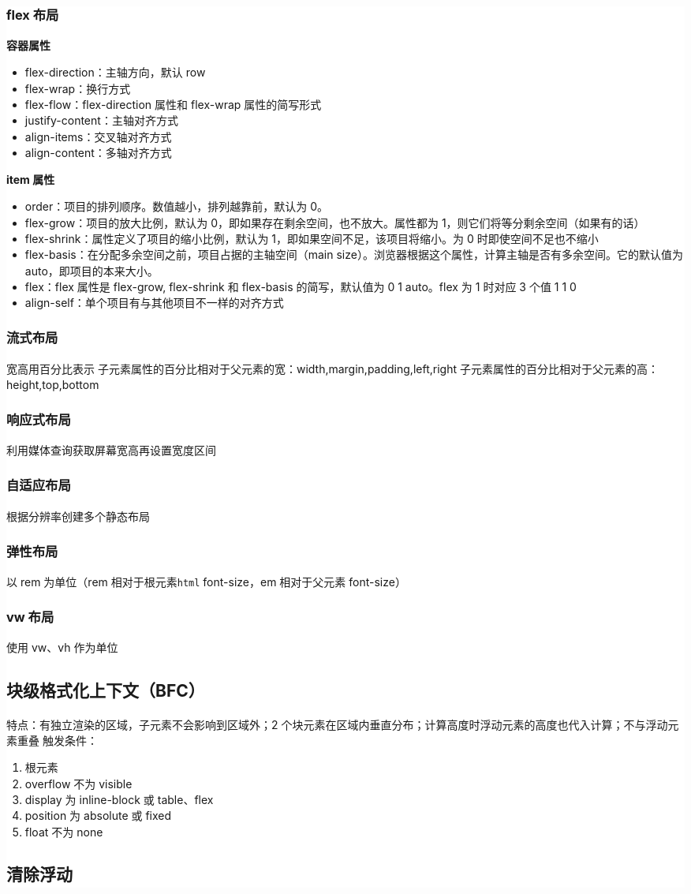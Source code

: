 ### flex 布局

**容器属性**

- flex-direction：主轴方向，默认 row
- flex-wrap：换行方式
- flex-flow：flex-direction 属性和 flex-wrap 属性的简写形式
- justify-content：主轴对齐方式
- align-items：交叉轴对齐方式
- align-content：多轴对齐方式

**item 属性**

- order：项目的排列顺序。数值越小，排列越靠前，默认为 0。
- flex-grow：项目的放大比例，默认为 0，即如果存在剩余空间，也不放大。属性都为 1，则它们将等分剩余空间（如果有的话）
- flex-shrink：属性定义了项目的缩小比例，默认为 1，即如果空间不足，该项目将缩小。为 0 时即使空间不足也不缩小
- flex-basis：在分配多余空间之前，项目占据的主轴空间（main size）。浏览器根据这个属性，计算主轴是否有多余空间。它的默认值为 auto，即项目的本来大小。
- flex：flex 属性是 flex-grow, flex-shrink 和 flex-basis 的简写，默认值为 0 1 auto。flex 为 1 时对应 3 个值 1 1 0
- align-self：单个项目有与其他项目不一样的对齐方式

### 流式布局

宽高用百分比表示
子元素属性的百分比相对于父元素的宽：width,margin,padding,left,right
子元素属性的百分比相对于父元素的高：height,top,bottom

### 响应式布局

利用媒体查询获取屏幕宽高再设置宽度区间

### 自适应布局

根据分辨率创建多个静态布局

### 弹性布局

以 rem 为单位（rem 相对于根元素`html` font-size，em 相对于父元素 font-size）

### vw 布局

使用 vw、vh 作为单位

## 块级格式化上下文（BFC）

特点：有独立渲染的区域，子元素不会影响到区域外；2 个块元素在区域内垂直分布；计算高度时浮动元素的高度也代入计算；不与浮动元素重叠
触发条件：

1. 根元素
2. overflow 不为 visible
3. display 为 inline-block 或 table、flex
4. position 为 absolute 或 fixed
5. float 不为 none

## 清除浮动
